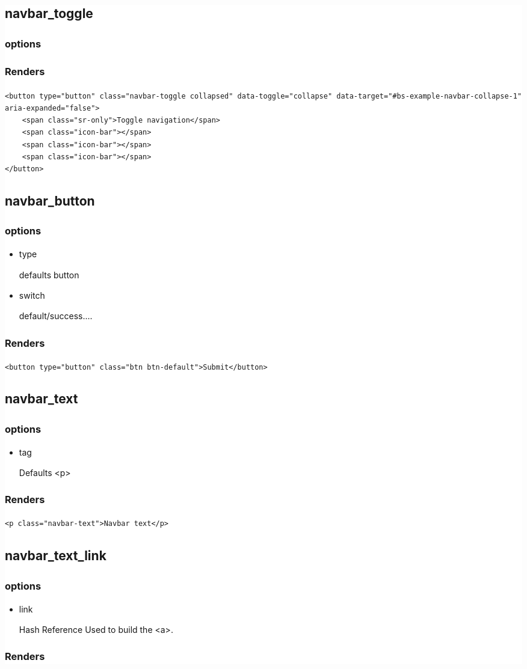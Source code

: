 ## navbar\_toggle

### options

### Renders

    <button type="button" class="navbar-toggle collapsed" data-toggle="collapse" data-target="#bs-example-navbar-collapse-1" aria-expanded="false">
        <span class="sr-only">Toggle navigation</span>
        <span class="icon-bar"></span>
        <span class="icon-bar"></span>
        <span class="icon-bar"></span>
    </button>

## navbar\_button 

### options

- type

    defaults button

- switch

    default/success....

### Renders

    <button type="button" class="btn btn-default">Submit</button>

## navbar\_text 

### options

- tag

    Defaults &lt;p>

### Renders

    <p class="navbar-text">Navbar text</p>

## navbar\_text\_link 

### options

- link 

    Hash Reference Used to build the &lt;a>.

### Renders
